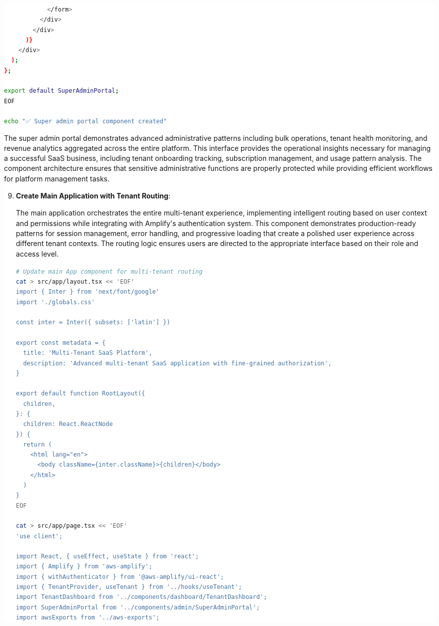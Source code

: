    ```bash
               </form>
             </div>
           </div>
         )}
       </div>
     );
   };
   
   export default SuperAdminPortal;
   EOF
   
   echo "✅ Super admin portal component created"
   ```

   The super admin portal demonstrates advanced administrative patterns including bulk operations, tenant health monitoring, and revenue analytics aggregated across the entire platform. This interface provides the operational insights necessary for managing a successful SaaS business, including tenant onboarding tracking, subscription management, and usage pattern analysis. The component architecture ensures that sensitive administrative functions are properly protected while providing efficient workflows for platform management tasks.

9. **Create Main Application with Tenant Routing**:

   The main application orchestrates the entire multi-tenant experience, implementing intelligent routing based on user context and permissions while integrating with Amplify's authentication system. This component demonstrates production-ready patterns for session management, error handling, and progressive loading that create a polished user experience across different tenant contexts. The routing logic ensures users are directed to the appropriate interface based on their role and access level.

   ```bash
   # Update main App component for multi-tenant routing
   cat > src/app/layout.tsx << 'EOF'
   import { Inter } from 'next/font/google'
   import './globals.css'
   
   const inter = Inter({ subsets: ['latin'] })
   
   export const metadata = {
     title: 'Multi-Tenant SaaS Platform',
     description: 'Advanced multi-tenant SaaS application with fine-grained authorization',
   }
   
   export default function RootLayout({
     children,
   }: {
     children: React.ReactNode
   }) {
     return (
       <html lang="en">
         <body className={inter.className}>{children}</body>
       </html>
     )
   }
   EOF
   
   cat > src/app/page.tsx << 'EOF'
   'use client';
   
   import React, { useEffect, useState } from 'react';
   import { Amplify } from 'aws-amplify';
   import { withAuthenticator } from '@aws-amplify/ui-react';
   import { TenantProvider, useTenant } from '../hooks/useTenant';
   import TenantDashboard from '../components/dashboard/TenantDashboard';
   import SuperAdminPortal from '../components/admin/SuperAdminPortal';
   import awsExports from '../aws-exports';
   ```